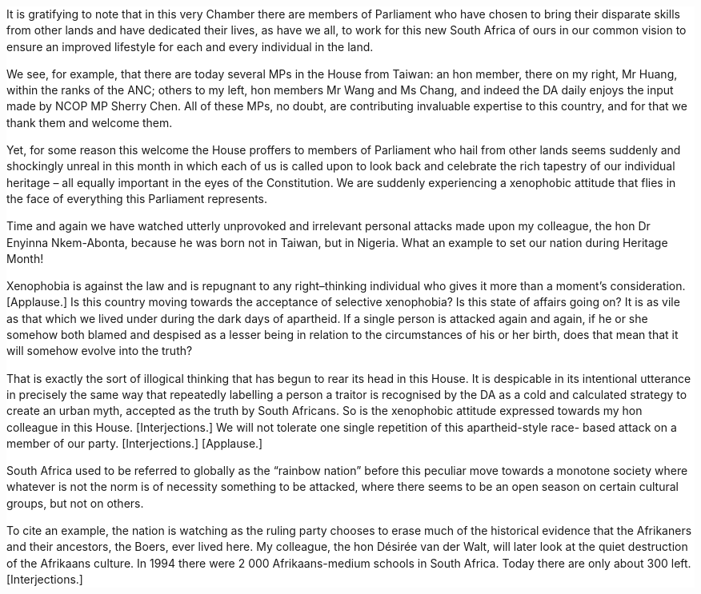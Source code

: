 It is gratifying to note that in this very Chamber there are members of
Parliament who have chosen to bring their disparate skills from other lands
and have dedicated their lives, as have we all, to work for this new South
Africa of ours in our common vision to ensure an improved lifestyle for
each and every individual in the land.

We see, for example, that there are today several MPs in the House from
Taiwan: an hon member, there on my right, Mr Huang, within the ranks of the
ANC; others to my left, hon members Mr Wang and Ms Chang, and indeed the DA
daily enjoys the input made by NCOP MP Sherry Chen. All of these MPs, no
doubt, are contributing invaluable expertise to this country, and for that
we thank them and welcome them.

Yet, for some reason this welcome the House proffers to members of
Parliament who hail from other lands seems suddenly and shockingly unreal
in this month in which each of us is called upon to look back and celebrate
the rich tapestry of our individual heritage – all equally important in the
eyes of the Constitution. We are suddenly experiencing a xenophobic
attitude that flies in the face of everything this Parliament represents.

Time and again we have watched utterly unprovoked and irrelevant personal
attacks made upon my colleague, the hon Dr Enyinna Nkem-Abonta, because he
was born not in Taiwan, but in Nigeria. What an example to set our nation
during Heritage Month!

Xenophobia is against the law and is repugnant to any right–thinking
individual who gives it more than a moment’s consideration. [Applause.] Is
this country moving towards the acceptance of selective xenophobia? Is this
state of affairs going on? It is as vile as that which we lived under
during the dark days of apartheid.  If a single person is attacked again
and again, if he or she somehow both blamed and despised as a lesser being
in relation to the circumstances of his or her birth, does that mean that
it will somehow evolve into the truth?

That is exactly the sort of illogical thinking that has begun to rear its
head in this House. It is despicable in its intentional utterance in
precisely the same way that repeatedly labelling a person a traitor is
recognised by the DA as a cold and calculated strategy to create an urban
myth, accepted as the truth by South Africans. So is the xenophobic
attitude expressed towards my hon colleague in this House. [Interjections.]
We will not tolerate one single repetition of this apartheid-style race-
based attack on a member of our party. [Interjections.] [Applause.]

South Africa used to be referred to globally as the “rainbow nation” before
this peculiar move towards a monotone society where whatever is not the
norm is of necessity something to be attacked, where there seems to be an
open season on certain cultural groups, but not on others.

To cite an example, the nation is watching as the ruling party chooses to
erase much of the historical evidence that the Afrikaners and their
ancestors, the Boers, ever lived here. My colleague, the hon Désirée van
der Walt, will later look at the quiet destruction of the Afrikaans
culture. In 1994 there were 2 000 Afrikaans-medium schools in South Africa.
Today there are only about 300 left. [Interjections.]
